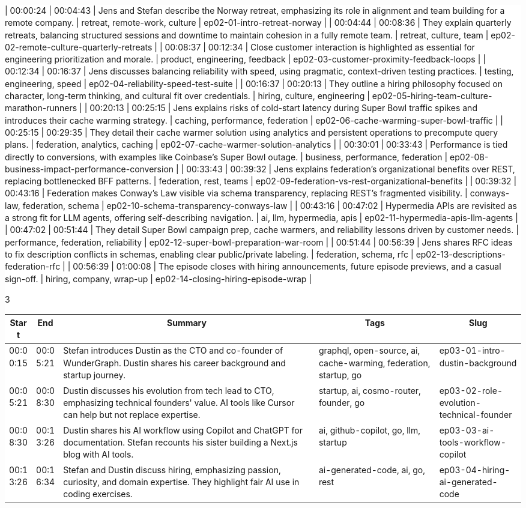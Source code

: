 | 00:00:24 | 00:04:43 | Jens and Stefan describe the Norway retreat, emphasizing its role in alignment and team building for a remote company.   | retreat, remote-work, culture        | ep02-01-intro-retreat-norway                       |
| 00:04:44 | 00:08:36 | They explain quarterly retreats, balancing structured sessions and downtime to maintain cohesion in a fully remote team. | retreat, culture, team               | ep02-02-remote-culture-quarterly-retreats          |
| 00:08:37 | 00:12:34 | Close customer interaction is highlighted as essential for engineering prioritization and morale.                        | product, engineering, feedback       | ep02-03-customer-proximity-feedback-loops          |
| 00:12:34 | 00:16:37 | Jens discusses balancing reliability with speed, using pragmatic, context-driven testing practices.                      | testing, engineering, speed          | ep02-04-reliability-speed-test-suite               |
| 00:16:37 | 00:20:13 | They outline a hiring philosophy focused on character, long-term thinking, and cultural fit over credentials.            | hiring, culture, engineering         | ep02-05-hiring-team-culture-marathon-runners       |
| 00:20:13 | 00:25:15 | Jens explains risks of cold-start latency during Super Bowl traffic spikes and introduces their cache warming strategy.  | caching, performance, federation     | ep02-06-cache-warming-super-bowl-traffic           |
| 00:25:15 | 00:29:35 | They detail their cache warmer solution using analytics and persistent operations to precompute query plans.             | federation, analytics, caching       | ep02-07-cache-warmer-solution-analytics            |
| 00:30:01 | 00:33:43 | Performance is tied directly to conversions, with examples like Coinbase’s Super Bowl outage.                            | business, performance, federation    | ep02-08-business-impact-performance-conversion     |
| 00:33:43 | 00:39:32 | Jens explains federation’s organizational benefits over REST, replacing bottlenecked BFF patterns.                       | federation, rest, teams              | ep02-09-federation-vs-rest-organizational-benefits |
| 00:39:32 | 00:43:16 | Federation makes Conway’s Law visible via schema transparency, replacing REST’s fragmented visibility.                   | conways-law, federation, schema      | ep02-10-schema-transparency-conways-law            |
| 00:43:16 | 00:47:02 | Hypermedia APIs are revisited as a strong fit for LLM agents, offering self-describing navigation.                       | ai, llm, hypermedia, apis            | ep02-11-hypermedia-apis-llm-agents                 |
| 00:47:02 | 00:51:44 | They detail Super Bowl campaign prep, cache warmers, and reliability lessons driven by customer needs.                   | performance, federation, reliability | ep02-12-super-bowl-preparation-war-room            |
| 00:51:44 | 00:56:39 | Jens shares RFC ideas to fix description conflicts in schemas, enabling clear public/private labeling.                   | federation, schema, rfc              | ep02-13-descriptions-federation-rfc                |
| 00:56:39 | 01:00:08 | The episode closes with hiring announcements, future episode previews, and a casual sign-off.                            | hiring, company, wrap-up             | ep02-14-closing-hiring-episode-wrap                |


3

| Start    | End      | Summary                                                                                                                                                                               | Tags                                                                                                                          | Slug                                           |
| -------- | -------- | ------------------------------------------------------------------------------------------------------------------------------------------------------------------------------------- | ----------------------------------------------------------------------------------------------------------------------------- | ---------------------------------------------- |
| 00:00:15 | 00:05:21 | Stefan introduces Dustin as the CTO and co-founder of WunderGraph. Dustin shares his career background and startup journey.                                                           | graphql, open-source, ai, cache-warming, federation, startup, go                                                              | ep03-01-intro-dustin-background                |
| 00:05:21 | 00:08:30 | Dustin discusses his evolution from tech lead to CTO, emphasizing technical founders' value. AI tools like Cursor can help but not replace expertise.                                 | startup, ai, cosmo-router, founder, go                                                                                        | ep03-02-role-evolution-technical-founder       |
| 00:08:30 | 00:13:26 | Dustin shares his AI workflow using Copilot and ChatGPT for documentation. Stefan recounts his sister building a Next.js blog with AI tools.                                          | ai, github-copilot, go, llm, startup                                                                                          | ep03-03-ai-tools-workflow-copilot              |
| 00:13:26 | 00:16:34 | Stefan and Dustin discuss hiring, emphasizing passion, curiosity, and domain expertise. They highlight fair AI use in coding exercises.                                               | ai-generated-code, ai, go, rest                                                                                               | ep03-04-hiring-ai-generated-code               |